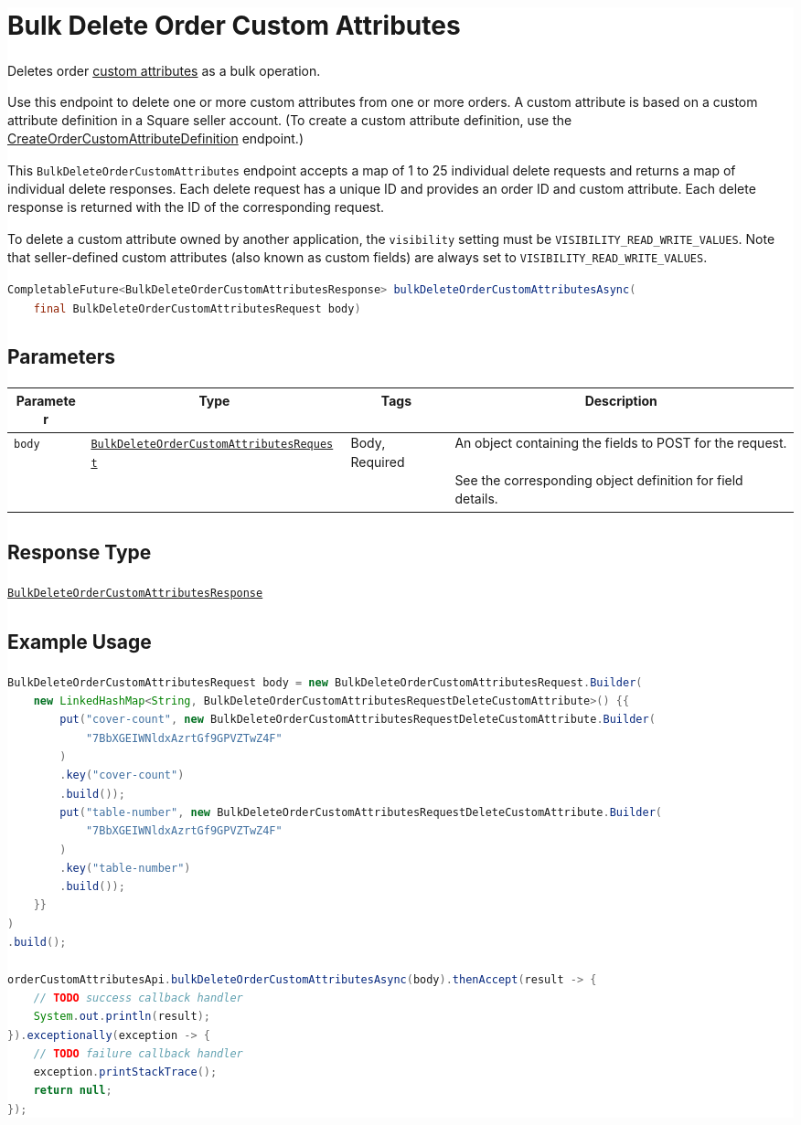 
# Bulk Delete Order Custom Attributes

Deletes order [custom attributes](../../doc/models/custom-attribute.md) as a bulk operation.

Use this endpoint to delete one or more custom attributes from one or more orders.
A custom attribute is based on a custom attribute definition in a Square seller account.  (To create a
custom attribute definition, use the [CreateOrderCustomAttributeDefinition](../../doc/api/order-custom-attributes.md#create-order-custom-attribute-definition) endpoint.)

This `BulkDeleteOrderCustomAttributes` endpoint accepts a map of 1 to 25 individual delete
requests and returns a map of individual delete responses. Each delete request has a unique ID
and provides an order ID and custom attribute. Each delete response is returned with the ID
of the corresponding request.

To delete a custom attribute owned by another application, the `visibility` setting
must be `VISIBILITY_READ_WRITE_VALUES`. Note that seller-defined custom attributes
(also known as custom fields) are always set to `VISIBILITY_READ_WRITE_VALUES`.

```java
CompletableFuture<BulkDeleteOrderCustomAttributesResponse> bulkDeleteOrderCustomAttributesAsync(
    final BulkDeleteOrderCustomAttributesRequest body)
```

## Parameters

| Parameter | Type | Tags | Description |
|  --- | --- | --- | --- |
| `body` | [`BulkDeleteOrderCustomAttributesRequest`](../../doc/models/bulk-delete-order-custom-attributes-request.md) | Body, Required | An object containing the fields to POST for the request.<br><br>See the corresponding object definition for field details. |

## Response Type

[`BulkDeleteOrderCustomAttributesResponse`](../../doc/models/bulk-delete-order-custom-attributes-response.md)

## Example Usage

```java
BulkDeleteOrderCustomAttributesRequest body = new BulkDeleteOrderCustomAttributesRequest.Builder(
    new LinkedHashMap<String, BulkDeleteOrderCustomAttributesRequestDeleteCustomAttribute>() {{
        put("cover-count", new BulkDeleteOrderCustomAttributesRequestDeleteCustomAttribute.Builder(
            "7BbXGEIWNldxAzrtGf9GPVZTwZ4F"
        )
        .key("cover-count")
        .build());
        put("table-number", new BulkDeleteOrderCustomAttributesRequestDeleteCustomAttribute.Builder(
            "7BbXGEIWNldxAzrtGf9GPVZTwZ4F"
        )
        .key("table-number")
        .build());
    }}
)
.build();

orderCustomAttributesApi.bulkDeleteOrderCustomAttributesAsync(body).thenAccept(result -> {
    // TODO success callback handler
    System.out.println(result);
}).exceptionally(exception -> {
    // TODO failure callback handler
    exception.printStackTrace();
    return null;
});
```